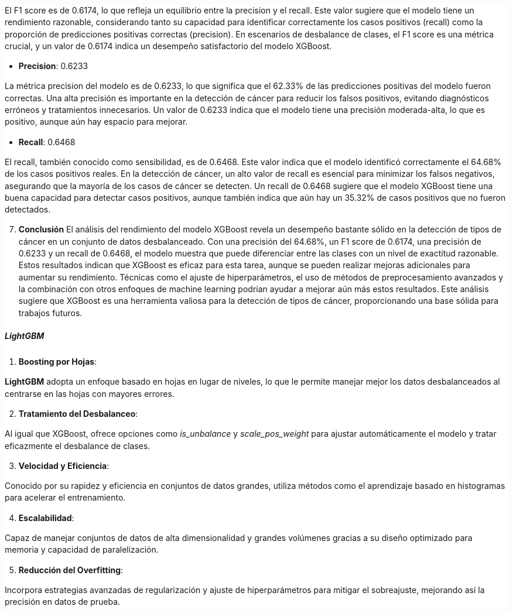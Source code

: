 El F1 score es de 0.6174, lo que refleja un equilibrio entre la precision y el recall. Este valor sugiere que el modelo tiene un rendimiento razonable, considerando tanto su capacidad para identificar correctamente los casos positivos (recall) como la proporción de predicciones positivas correctas (precision). En escenarios de desbalance de clases, el F1 score es una métrica crucial, y un valor de 0.6174 indica un desempeño satisfactorio del modelo XGBoost.

* **Precision**: 0.6233
 
La métrica precision del modelo es de 0.6233, lo que significa que el 62.33% de las predicciones positivas del modelo fueron correctas. Una alta precisión es importante en la detección de cáncer para reducir los falsos positivos, evitando diagnósticos erróneos y tratamientos innecesarios. Un valor de 0.6233 indica que el modelo tiene una precisión moderada-alta, lo que es positivo, aunque aún hay espacio para mejorar.

* **Recall**: 0.6468 

El recall, también conocido como sensibilidad, es de 0.6468. Este valor indica que el modelo identificó correctamente el 64.68% de los casos positivos reales. En la detección de cáncer, un alto valor de recall es esencial para minimizar los falsos negativos, asegurando que la mayoría de los casos de cáncer se detecten. Un recall de 0.6468 sugiere que el modelo XGBoost tiene una buena capacidad para detectar casos positivos, aunque también indica que aún hay un 35.32% de casos positivos que no fueron detectados.

7. **Conclusión**
El análisis del rendimiento del modelo XGBoost revela un desempeño bastante sólido en la detección de tipos de cáncer en un conjunto de datos desbalanceado. Con una precisión del 64.68%, un F1 score de 0.6174, una precisión de 0.6233 y un recall de 0.6468, el modelo muestra que puede diferenciar entre las clases con un nivel de exactitud razonable. Estos resultados indican que XGBoost es eficaz para esta tarea, aunque se pueden realizar mejoras adicionales para aumentar su rendimiento. Técnicas como el ajuste de hiperparámetros, el uso de métodos de preprocesamiento avanzados y la combinación con otros enfoques de machine learning podrían ayudar a mejorar aún más estos resultados. Este análisis sugiere que XGBoost es una herramienta valiosa para la detección de tipos de cáncer, proporcionando una base sólida para trabajos futuros.

#####  LightGBM
1. **Boosting por Hojas**:

**LightGBM** adopta un enfoque basado en hojas en lugar de niveles, lo que le permite manejar mejor los datos desbalanceados al centrarse en las hojas con mayores errores.

2. **Tratamiento del Desbalanceo**:

Al igual que XGBoost, ofrece opciones como *is_unbalance* y *scale_pos_weight* para ajustar automáticamente el modelo y tratar eficazmente el desbalance de clases.

3. **Velocidad y Eficiencia**:

Conocido por su rapidez y eficiencia en conjuntos de datos grandes, utiliza métodos como el aprendizaje basado en histogramas para acelerar el entrenamiento.

4. **Escalabilidad**:

Capaz de manejar conjuntos de datos de alta dimensionalidad y grandes volúmenes gracias a su diseño optimizado para memoria y capacidad de paralelización.

5. **Reducción del Overfitting**:

Incorpora estrategias avanzadas de regularización y ajuste de hiperparámetros para mitigar el sobreajuste, mejorando así la precisión en datos de prueba.

